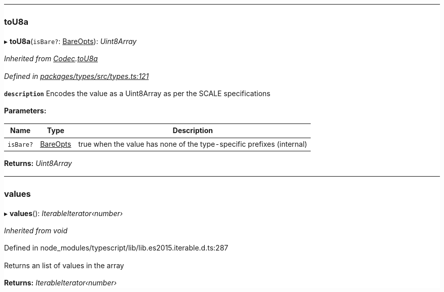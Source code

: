 ___

###  toU8a

▸ **toU8a**(`isBare?`: [BareOpts](../modules/_types_.md#bareopts)): *Uint8Array*

*Inherited from [Codec](_types_.codec.md).[toU8a](_types_.codec.md#tou8a)*

*Defined in [packages/types/src/types.ts:121](https://github.com/polkadot-js/api/blob/f67c435378/packages/types/src/types.ts#L121)*

**`description`** Encodes the value as a Uint8Array as per the SCALE specifications

**Parameters:**

Name | Type | Description |
------ | ------ | ------ |
`isBare?` | [BareOpts](../modules/_types_.md#bareopts) | true when the value has none of the type-specific prefixes (internal)  |

**Returns:** *Uint8Array*

___

###  values

▸ **values**(): *IterableIterator‹number›*

*Inherited from void*

Defined in node_modules/typescript/lib/lib.es2015.iterable.d.ts:287

Returns an list of values in the array

**Returns:** *IterableIterator‹number›*
